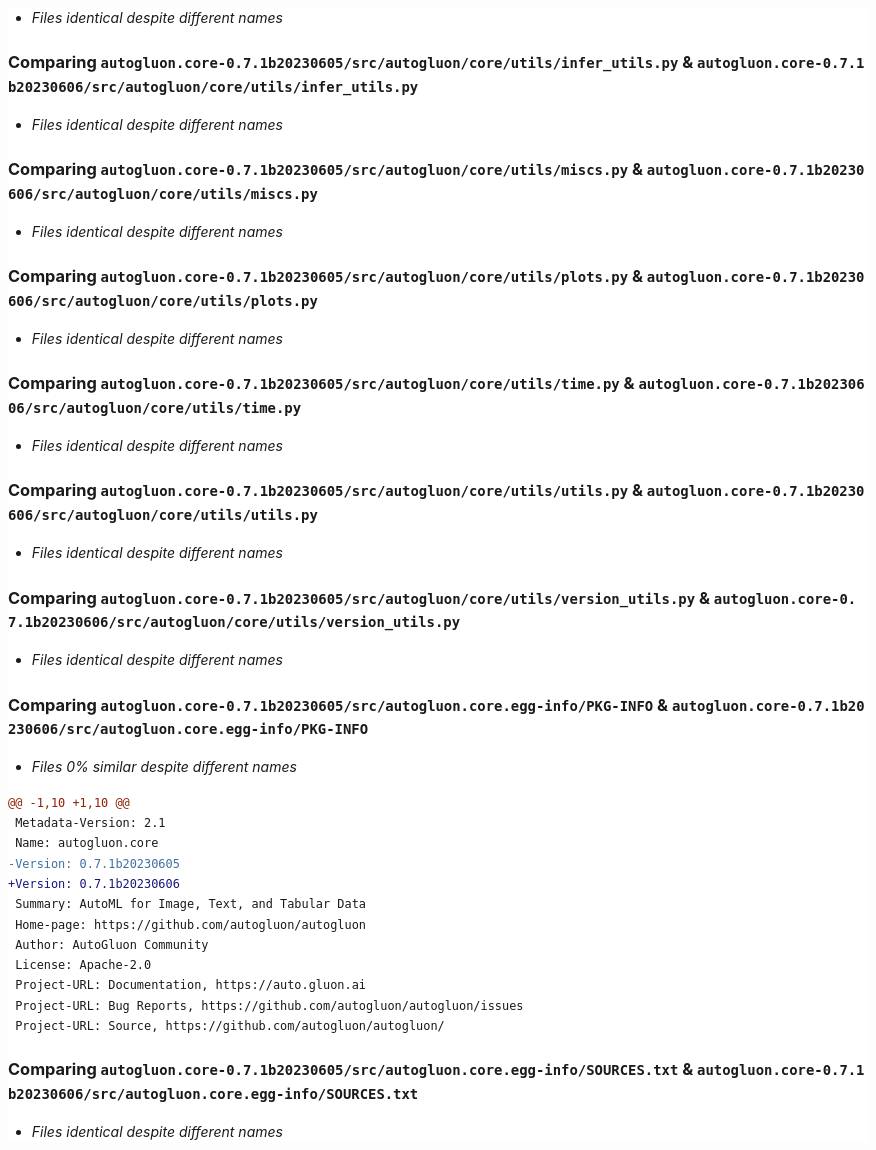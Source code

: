  * *Files identical despite different names*

### Comparing `autogluon.core-0.7.1b20230605/src/autogluon/core/utils/infer_utils.py` & `autogluon.core-0.7.1b20230606/src/autogluon/core/utils/infer_utils.py`

 * *Files identical despite different names*

### Comparing `autogluon.core-0.7.1b20230605/src/autogluon/core/utils/miscs.py` & `autogluon.core-0.7.1b20230606/src/autogluon/core/utils/miscs.py`

 * *Files identical despite different names*

### Comparing `autogluon.core-0.7.1b20230605/src/autogluon/core/utils/plots.py` & `autogluon.core-0.7.1b20230606/src/autogluon/core/utils/plots.py`

 * *Files identical despite different names*

### Comparing `autogluon.core-0.7.1b20230605/src/autogluon/core/utils/time.py` & `autogluon.core-0.7.1b20230606/src/autogluon/core/utils/time.py`

 * *Files identical despite different names*

### Comparing `autogluon.core-0.7.1b20230605/src/autogluon/core/utils/utils.py` & `autogluon.core-0.7.1b20230606/src/autogluon/core/utils/utils.py`

 * *Files identical despite different names*

### Comparing `autogluon.core-0.7.1b20230605/src/autogluon/core/utils/version_utils.py` & `autogluon.core-0.7.1b20230606/src/autogluon/core/utils/version_utils.py`

 * *Files identical despite different names*

### Comparing `autogluon.core-0.7.1b20230605/src/autogluon.core.egg-info/PKG-INFO` & `autogluon.core-0.7.1b20230606/src/autogluon.core.egg-info/PKG-INFO`

 * *Files 0% similar despite different names*

```diff
@@ -1,10 +1,10 @@
 Metadata-Version: 2.1
 Name: autogluon.core
-Version: 0.7.1b20230605
+Version: 0.7.1b20230606
 Summary: AutoML for Image, Text, and Tabular Data
 Home-page: https://github.com/autogluon/autogluon
 Author: AutoGluon Community
 License: Apache-2.0
 Project-URL: Documentation, https://auto.gluon.ai
 Project-URL: Bug Reports, https://github.com/autogluon/autogluon/issues
 Project-URL: Source, https://github.com/autogluon/autogluon/
```

### Comparing `autogluon.core-0.7.1b20230605/src/autogluon.core.egg-info/SOURCES.txt` & `autogluon.core-0.7.1b20230606/src/autogluon.core.egg-info/SOURCES.txt`

 * *Files identical despite different names*

